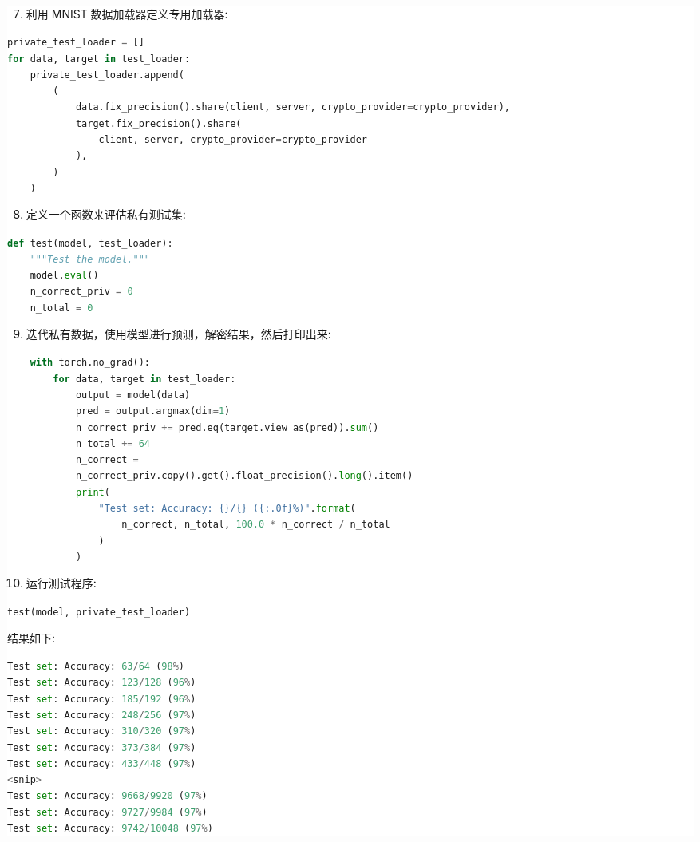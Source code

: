 7.  利用 MNIST 数据加载器定义专用加载器:

```py
private_test_loader = []
for data, target in test_loader:
    private_test_loader.append(
        (
            data.fix_precision().share(client, server, crypto_provider=crypto_provider),
            target.fix_precision().share(
                client, server, crypto_provider=crypto_provider
            ),
        )
    )
```

8.  定义一个函数来评估私有测试集:

```py
def test(model, test_loader):
    """Test the model."""
    model.eval()
    n_correct_priv = 0
    n_total = 0
```

9.  迭代私有数据，使用模型进行预测，解密结果，然后打印出来:

```py
    with torch.no_grad():
        for data, target in test_loader:
            output = model(data)
            pred = output.argmax(dim=1)
            n_correct_priv += pred.eq(target.view_as(pred)).sum()
            n_total += 64
            n_correct = 
            n_correct_priv.copy().get().float_precision().long().item()
            print(
                "Test set: Accuracy: {}/{} ({:.0f}%)".format(
                    n_correct, n_total, 100.0 * n_correct / n_total
                )
            )
```

10.  运行测试程序:

```py
test(model, private_test_loader)
```

结果如下:

```py
Test set: Accuracy: 63/64 (98%)
Test set: Accuracy: 123/128 (96%)
Test set: Accuracy: 185/192 (96%)
Test set: Accuracy: 248/256 (97%)
Test set: Accuracy: 310/320 (97%)
Test set: Accuracy: 373/384 (97%)
Test set: Accuracy: 433/448 (97%)
<snip>
Test set: Accuracy: 9668/9920 (97%)
Test set: Accuracy: 9727/9984 (97%)
Test set: Accuracy: 9742/10048 (97%)
```
